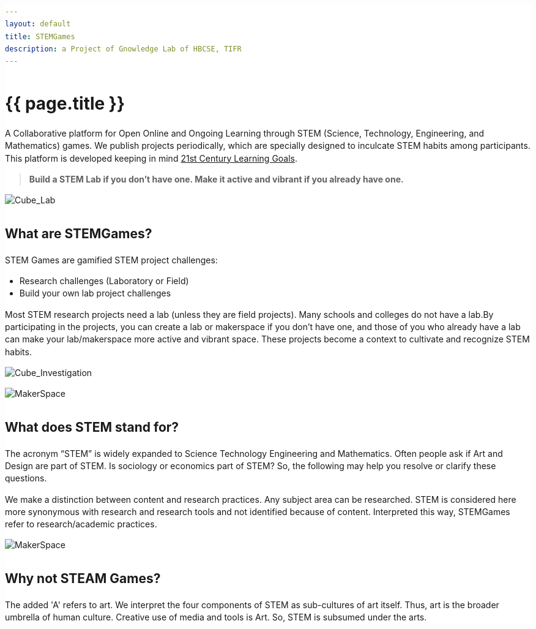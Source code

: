 ```yaml
--- 
layout: default
title: STEMGames
description: a Project of Gnowledge Lab of HBCSE, TIFR
---
```


# {{ page.title }}

A Collaborative platform for Open Online and Ongoing Learning through STEM (Science, Technology, Engineering, and Mathematics) games. We publish projects periodically, which are specially designed to inculcate STEM habits among participants. This platform is developed keeping in mind [21st Century Learning Goals](https://en.wikipedia.org/wiki/21st_century_skills).

>  **Build a STEM Lab if you don’t have one. Make it active and vibrant if you already have one.**

![Cube_Lab](https://metastudio.org/uploads/default/original/2X/5/5e0826adc66f8bae49e68bbdde45bd7eda6c78b6.png)

## **What are STEMGames?**

STEM Games are gamified STEM project challenges:  
* Research challenges (Laboratory or Field) 
* Build your own lab project challenges 

Most STEM research projects need a lab (unless they are field projects). Many schools and colleges do not have a lab.By participating in the projects, you can create a lab or makerspace if you don’t have one, and those of you who already have a lab can make your lab/makerspace more active and vibrant space. These projects become a context to cultivate and recognize STEM habits.

![Cube_Investigation](https://metastudio.org/uploads/default/original/2X/6/68a47a7befc8387f32f758027260d7b9d80f6be9.jpeg) 

![MakerSpace](https://metastudio.org/uploads/default/original/2X/1/1ecd8d8dc88c82db566606f412df76933a593ab0.png) 

## **What does STEM stand for?**
The acronym “STEM” is widely expanded to Science Technology Engineering and Mathematics. Often people ask if Art and Design are part of STEM. Is sociology or economics part of STEM? So, the following may help you resolve or clarify these questions.

We make a distinction between content and research practices. Any subject area can be researched. STEM is considered here more synonymous with research and research tools and not identified because of content. Interpreted this way, STEMGames refer to research/academic practices.
 
![MakerSpace](https://metastudio.org/uploads/default/original/2X/e/efda8e63889c7699d842df359c34d433922506bd.png)
 
## Why not STEAM Games?
The added 'A' refers to art. We interpret the four components of STEM as sub-cultures of art itself. Thus, art is the broader umbrella of human culture. Creative use of media and tools is Art. So, STEM is subsumed under the arts. 

